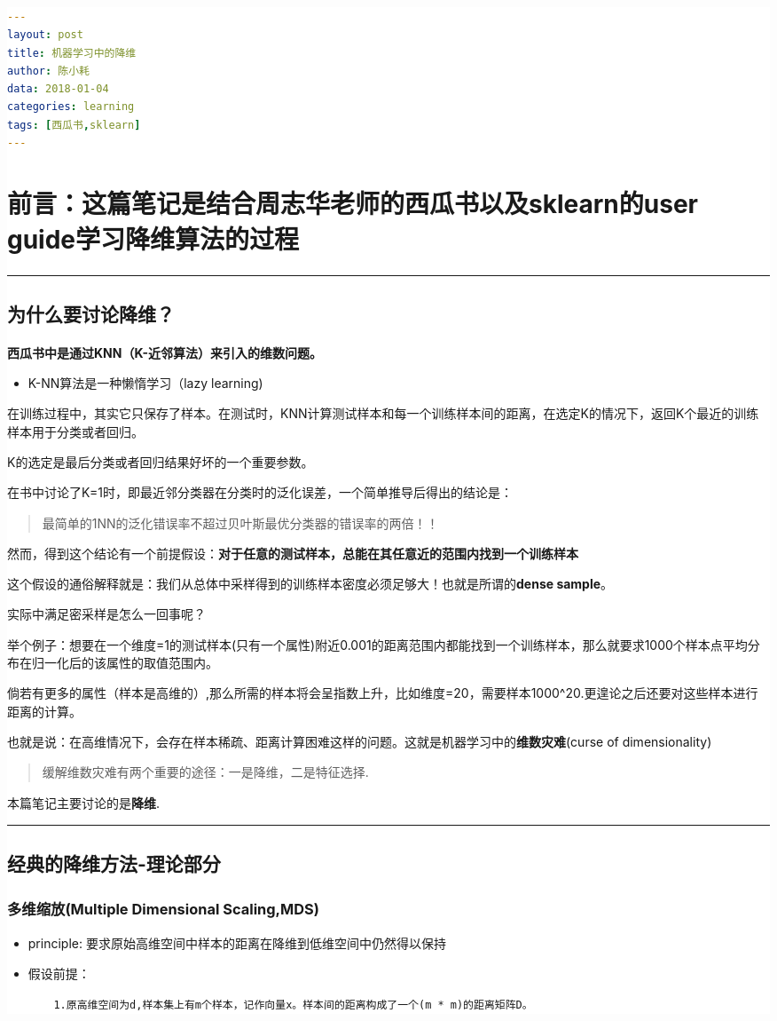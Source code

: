 ```yaml
---
layout: post
title: 机器学习中的降维
author: 陈小耗
data: 2018-01-04
categories: learning
tags: [西瓜书,sklearn]
---
```

# 前言：这篇笔记是结合周志华老师的西瓜书以及sklearn的user guide学习**降维算法**的过程

***

## 为什么要讨论降维？

**西瓜书中是通过KNN（K-近邻算法）来引入的维数问题。**

- K-NN算法是一种懒惰学习（lazy learning)

在训练过程中，其实它只保存了样本。在测试时，KNN计算测试样本和每一个训练样本间的距离，在选定K的情况下，返回K个最近的训练样本用于分类或者回归。

K的选定是最后分类或者回归结果好坏的一个重要参数。

在书中讨论了K=1时，即最近邻分类器在分类时的泛化误差，一个简单推导后得出的结论是：

> 最简单的1NN的泛化错误率不超过贝叶斯最优分类器的错误率的两倍！！


然而，得到这个结论有一个前提假设：**对于任意的测试样本，总能在其任意近的范围内找到一个训练样本**

这个假设的通俗解释就是：我们从总体中采样得到的训练样本密度必须足够大！也就是所谓的**dense sample**。

实际中满足密采样是怎么一回事呢？

举个例子：想要在一个维度=1的测试样本(只有一个属性)附近0.001的距离范围内都能找到一个训练样本，那么就要求1000个样本点平均分布在归一化后的该属性的取值范围内。

倘若有更多的属性（样本是高维的）,那么所需的样本将会呈指数上升，比如维度=20，需要样本1000^20.更遑论之后还要对这些样本进行距离的计算。

也就是说：在高维情况下，会存在样本稀疏、距离计算困难这样的问题。这就是机器学习中的**维数灾难**(curse of dimensionality)

> 缓解维数灾难有两个重要的途径：一是降维，二是特征选择.

本篇笔记主要讨论的是**降维**.

***

## 经典的降维方法-理论部分

### 多维缩放(Multiple Dimensional Scaling,MDS)

- principle: 要求原始高维空间中样本的距离在降维到低维空间中仍然得以保持


- 假设前提：

          1.原高维空间为d,样本集上有m个样本，记作向量x。样本间的距离构成了一个(m * m)的距离矩阵D。
